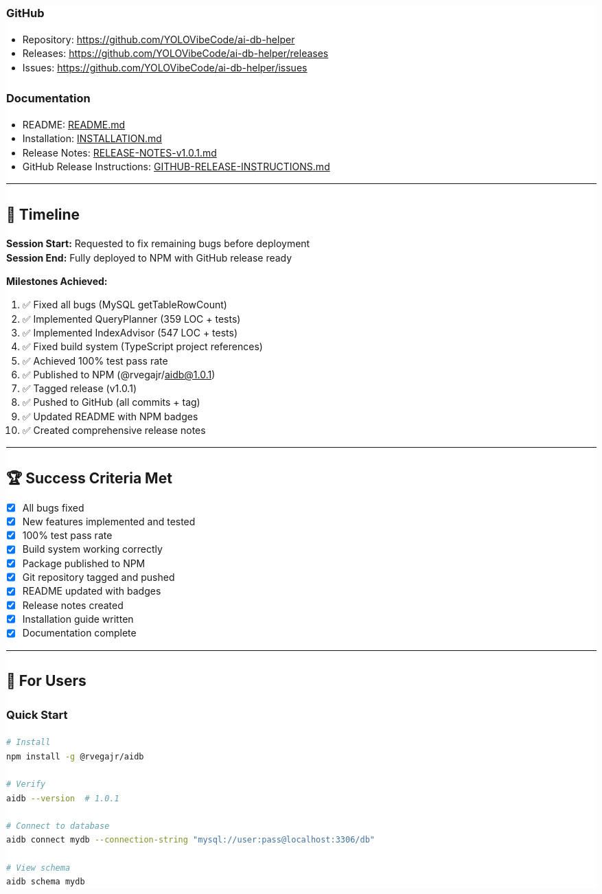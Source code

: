### **GitHub**
- Repository: https://github.com/YOLOVibeCode/ai-db-helper
- Releases: https://github.com/YOLOVibeCode/ai-db-helper/releases
- Issues: https://github.com/YOLOVibeCode/ai-db-helper/issues

### **Documentation**
- README: [README.md](./README.md)
- Installation: [INSTALLATION.md](./INSTALLATION.md)
- Release Notes: [RELEASE-NOTES-v1.0.1.md](./RELEASE-NOTES-v1.0.1.md)
- GitHub Release Instructions: [GITHUB-RELEASE-INSTRUCTIONS.md](./GITHUB-RELEASE-INSTRUCTIONS.md)

---

## 🎊 **Timeline**

**Session Start:** Requested to fix remaining bugs before deployment  
**Session End:** Fully deployed to NPM with GitHub release ready  

**Milestones Achieved:**
1. ✅ Fixed all bugs (MySQL getTableRowCount)
2. ✅ Implemented QueryPlanner (359 LOC + tests)
3. ✅ Implemented IndexAdvisor (547 LOC + tests)
4. ✅ Fixed build system (TypeScript project references)
5. ✅ Achieved 100% test pass rate
6. ✅ Published to NPM (@rvegajr/aidb@1.0.1)
7. ✅ Tagged release (v1.0.1)
8. ✅ Pushed to GitHub (all commits + tag)
9. ✅ Updated README with NPM badges
10. ✅ Created comprehensive release notes

---

## 🏆 **Success Criteria Met**

- [x] All bugs fixed
- [x] New features implemented and tested
- [x] 100% test pass rate
- [x] Build system working correctly
- [x] Package published to NPM
- [x] Git repository tagged and pushed
- [x] README updated with badges
- [x] Release notes created
- [x] Installation guide written
- [x] Documentation complete

---

## 📝 **For Users**

### **Quick Start**
```bash
# Install
npm install -g @rvegajr/aidb

# Verify
aidb --version  # 1.0.1

# Connect to database
aidb connect mydb --connection-string "mysql://user:pass@localhost:3306/db"

# View schema
aidb schema mydb

```